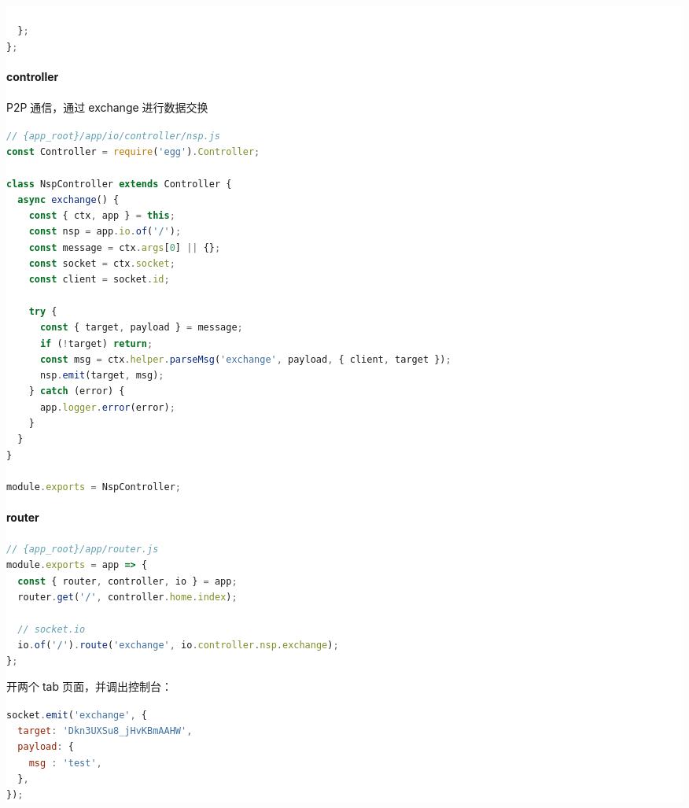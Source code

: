 ```js

  };
};
```

#### controller

P2P 通信，通过 exchange 进行数据交换

```js
// {app_root}/app/io/controller/nsp.js
const Controller = require('egg').Controller;

class NspController extends Controller {
  async exchange() {
    const { ctx, app } = this;
    const nsp = app.io.of('/');
    const message = ctx.args[0] || {};
    const socket = ctx.socket;
    const client = socket.id;

    try {
      const { target, payload } = message;
      if (!target) return;
      const msg = ctx.helper.parseMsg('exchange', payload, { client, target });
      nsp.emit(target, msg);
    } catch (error) {
      app.logger.error(error);
    }
  }
}

module.exports = NspController;
```

#### router

```js
// {app_root}/app/router.js
module.exports = app => {
  const { router, controller, io } = app;
  router.get('/', controller.home.index);

  // socket.io
  io.of('/').route('exchange', io.controller.nsp.exchange);
};
```

开两个 tab 页面，并调出控制台：

```js
socket.emit('exchange', {
  target: 'Dkn3UXSu8_jHvKBmAAHW',
  payload: {
    msg : 'test',
  },
});
```


[socket.io]: https://socket.io
[egg-socket.io]: https://github.com/eggjs/egg-socket.io
[uws]: https://github.com/uWebSockets/uWebSockets